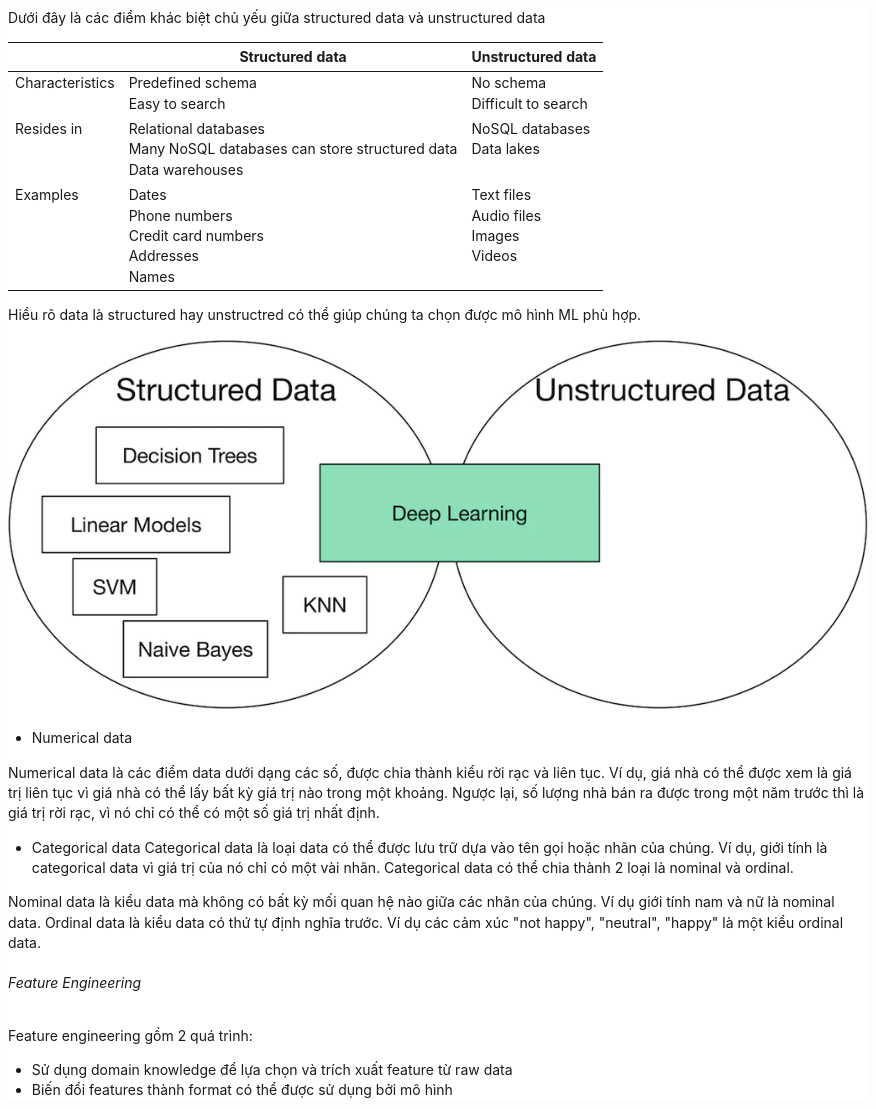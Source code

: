 Dưới đây là các điểm khác biệt chủ yếu giữa structured data và unstructured data

|               | Structured data         | Unstructured data              |
| ------------- | ----------------------- | ----------------------- |
| Characteristics | Predefined schema<br>Easy to search | No schema<br>Difficult to search |
| Resides in       | Relational databases<br>Many NoSQL databases can store structured data<br>Data warehouses | NoSQL databases<br>Data lakes |
|Examples|Dates<br>Phone numbers<br>Credit card numbers<br>Addresses<br>Names|Text files<br>Audio files<br>Images<br>Videos|

Hiểu rõ data là structured hay unstructred có thể giúp chúng ta chọn được mô hình ML phù hợp.

![alt text](/assets/img/2023199_Intro-ml-sys-design/models_struc_unstruc.webp)

- Numerical data

Numerical data là các điểm data dưới dạng các số, được chia thành kiểu rời rạc và liên tục. Ví dụ, giá nhà có thể được xem là giá trị liên tục vì giá nhà có thể lấy bất kỳ giá trị nào trong một khoảng. Ngược lại, số lượng nhà bán ra được trong một năm trước thì là giá trị rời rạc, vì nó chỉ có thể có một số giá trị nhất định.

- Categorical data
Categorical data là loại data có thể được lưu trữ dựa vào tên gọi hoặc nhãn của chúng. Ví dụ, giới tính là categorical data vì giá trị của nó chỉ có một vài nhãn. Categorical data có thể chia thành 2 loại là nominal và ordinal.

Nominal data là kiểu data mà không có bất kỳ mối quan hệ nào giữa các nhãn của chúng. Ví dụ giới tính nam và nữ là nominal data. Ordinal data là kiểu data có thứ tự định nghĩa trước. Ví dụ các cảm xúc "not happy", "neutral", "happy" là một kiểu ordinal data.

###### Feature Engineering

Feature engineering gồm 2 quá trình:
- Sử dụng domain knowledge để lựa chọn và trích xuất feature từ raw data
- Biến đổi features thành format có thể được sử dụng bởi mô hình
